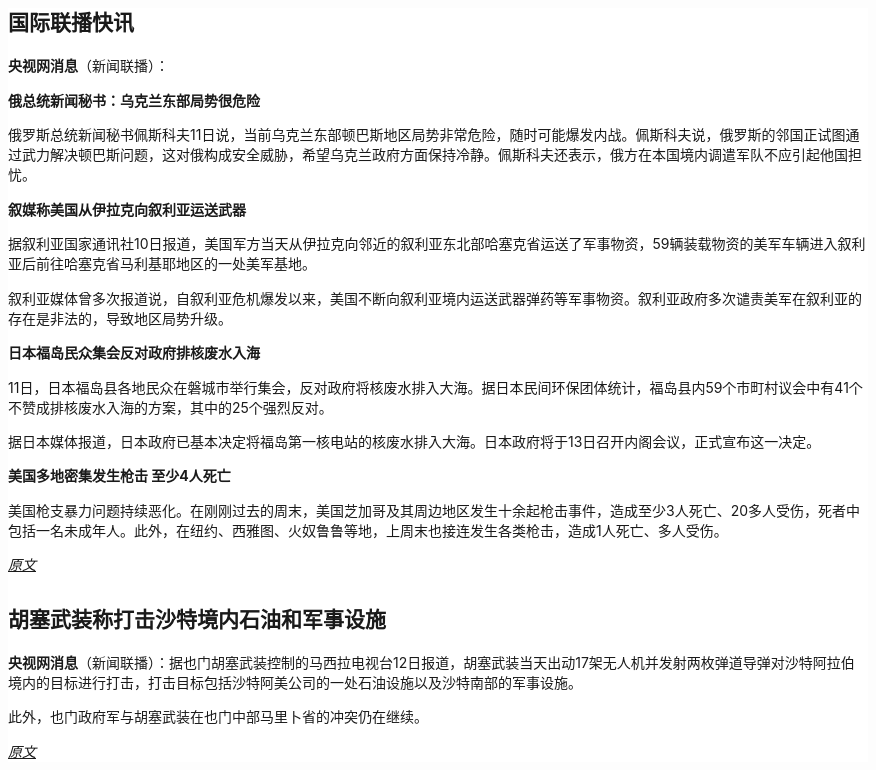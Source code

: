 ## 国际联播快讯

**央视网消息**（新闻联播）：

**俄总统新闻秘书：乌克兰东部局势很危险**

俄罗斯总统新闻秘书佩斯科夫11日说，当前乌克兰东部顿巴斯地区局势非常危险，随时可能爆发内战。佩斯科夫说，俄罗斯的邻国正试图通过武力解决顿巴斯问题，这对俄构成安全威胁，希望乌克兰政府方面保持冷静。佩斯科夫还表示，俄方在本国境内调遣军队不应引起他国担忧。

**叙媒称美国从伊拉克向叙利亚运送武器**

据叙利亚国家通讯社10日报道，美国军方当天从伊拉克向邻近的叙利亚东北部哈塞克省运送了军事物资，59辆装载物资的美军车辆进入叙利亚后前往哈塞克省马利基耶地区的一处美军基地。

叙利亚媒体曾多次报道说，自叙利亚危机爆发以来，美国不断向叙利亚境内运送武器弹药等军事物资。叙利亚政府多次谴责美军在叙利亚的存在是非法的，导致地区局势升级。

**日本福岛民众集会反对政府排核废水入海**

11日，日本福岛县各地民众在磐城市举行集会，反对政府将核废水排入大海。据日本民间环保团体统计，福岛县内59个市町村议会中有41个不赞成排核废水入海的方案，其中的25个强烈反对。

据日本媒体报道，日本政府已基本决定将福岛第一核电站的核废水排入大海。日本政府将于13日召开内阁会议，正式宣布这一决定。

**美国多地密集发生枪击 至少4人死亡**

美国枪支暴力问题持续恶化。在刚刚过去的周末，美国芝加哥及其周边地区发生十余起枪击事件，造成至少3人死亡、20多人受伤，死者中包括一名未成年人。此外，在纽约、西雅图、火奴鲁鲁等地，上周末也接连发生各类枪击，造成1人死亡、多人受伤。

*[原文](https://tv.cctv.com/2021/04/12/VIDEBp70ZVpcztxOKvswaUb2210412.shtml)*

## 胡塞武装称打击沙特境内石油和军事设施

**央视网消息**（新闻联播）：据也门胡塞武装控制的马西拉电视台12日报道，胡塞武装当天出动17架无人机并发射两枚弹道导弹对沙特阿拉伯境内的目标进行打击，打击目标包括沙特阿美公司的一处石油设施以及沙特南部的军事设施。

此外，也门政府军与胡塞武装在也门中部马里卜省的冲突仍在继续。

*[原文](https://tv.cctv.com/2021/04/12/VIDEFQJy2roLPiLS6mjlH4XE210412.shtml)*

